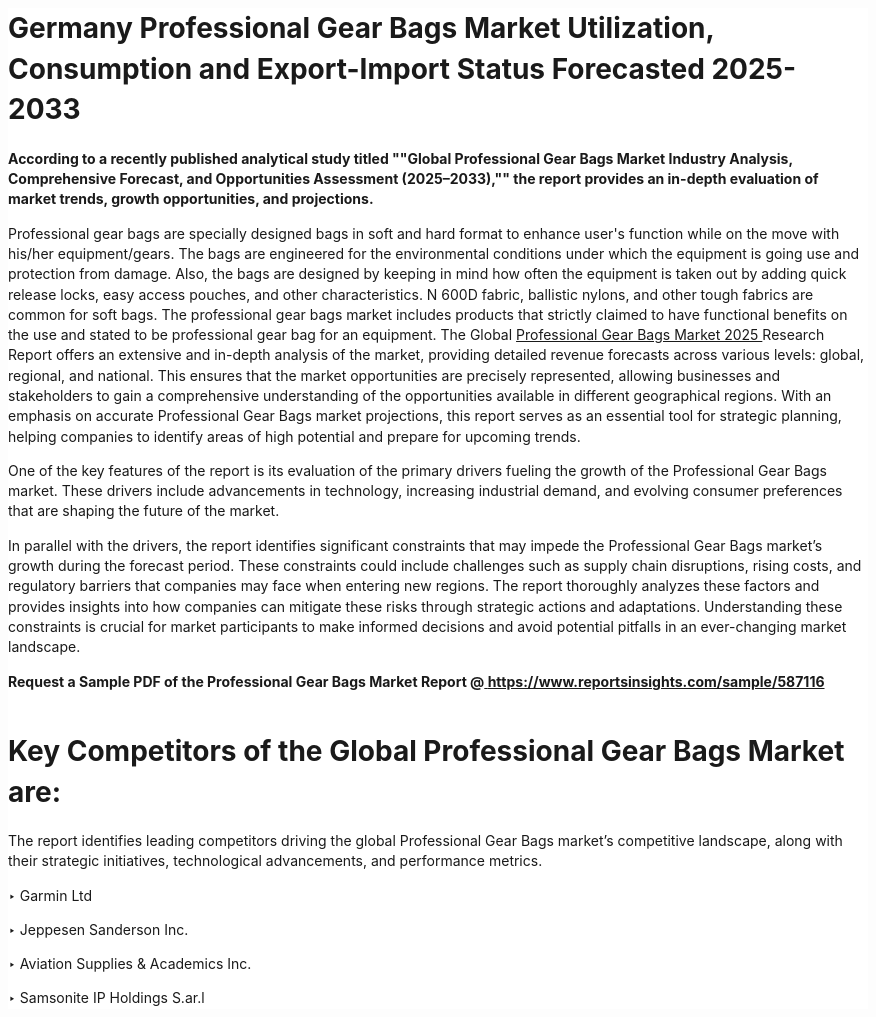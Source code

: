 # Germany Professional Gear Bags Market Utilization, Consumption and Export-Import Status Forecasted 2025-2033

<strong>According to a recently published analytical study titled ""Global Professional Gear Bags Market Industry Analysis, Comprehensive Forecast, and Opportunities Assessment (2025–2033),"" the report provides an in-depth evaluation of market trends, growth opportunities, and projections.</strong>

Professional gear bags are specially designed bags in soft and hard format to enhance user's function while on the move with his/her equipment/gears. The bags are engineered for the environmental conditions under which the equipment is going use and protection from damage. Also, the bags are designed by keeping in mind how often the equipment is taken out by adding quick release locks, easy access pouches, and other characteristics. N 600D fabric, ballistic nylons, and other tough fabrics are common for soft bags. The professional gear bags market includes products that strictly claimed to have functional benefits on the use and stated to be professional gear bag for an equipment. The Global <a href=https://www.reportsinsights.com/sample/587116>Professional Gear Bags Market 2025 </a> Research Report offers an extensive and in-depth analysis of the market, providing detailed revenue forecasts across various levels: global, regional, and national. This ensures that the market opportunities are precisely represented, allowing businesses and stakeholders to gain a comprehensive understanding of the opportunities available in different geographical regions. With an emphasis on accurate Professional Gear Bags market projections, this report serves as an essential tool for strategic planning, helping companies to identify areas of high potential and prepare for upcoming trends.

One of the key features of the report is its evaluation of the primary drivers fueling the growth of the Professional Gear Bags market. These drivers include advancements in technology, increasing industrial demand, and evolving consumer preferences that are shaping the future of the market. 

In parallel with the drivers, the report identifies significant constraints that may impede the Professional Gear Bags market’s growth during the forecast period. These constraints could include challenges such as supply chain disruptions, rising costs, and regulatory barriers that companies may face when entering new regions. The report thoroughly analyzes these factors and provides insights into how companies can mitigate these risks through strategic actions and adaptations. Understanding these constraints is crucial for market participants to make informed decisions and avoid potential pitfalls in an ever-changing market landscape.

<strong>Request a Sample PDF of the Professional Gear Bags Market Report </strong><strong>@<a href=https://www.reportsinsights.com/sample/587116> https://www.reportsinsights.com/sample/587116</a></strong></font>

# <strong>Key Competitors of the Global Professional Gear Bags Market are:</strong>

The report identifies leading competitors driving the global Professional Gear Bags market’s competitive landscape, along with their strategic initiatives, technological advancements, and performance metrics.

‣ Garmin Ltd

‣ Jeppesen Sanderson Inc.

‣ Aviation Supplies & Academics Inc.

‣ Samsonite IP Holdings S.ar.l
